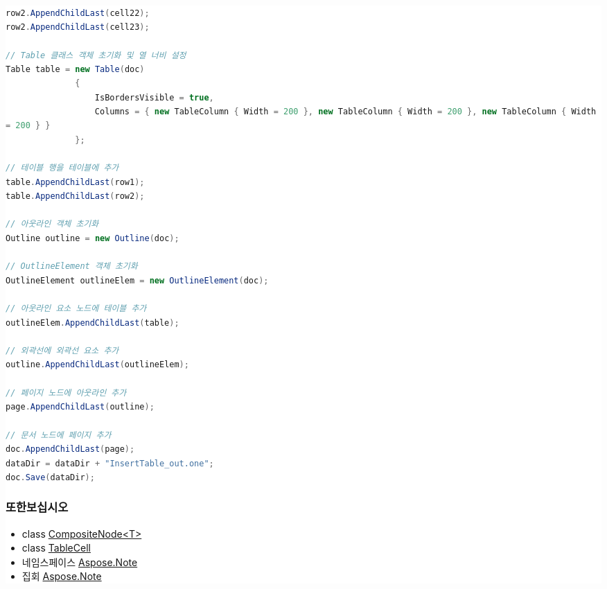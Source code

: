 ```csharp
row2.AppendChildLast(cell22);
row2.AppendChildLast(cell23);

// Table 클래스 객체 초기화 및 열 너비 설정
Table table = new Table(doc)
              {
                  IsBordersVisible = true,
                  Columns = { new TableColumn { Width = 200 }, new TableColumn { Width = 200 }, new TableColumn { Width = 200 } }
              };

// 테이블 행을 테이블에 추가
table.AppendChildLast(row1);
table.AppendChildLast(row2);

// 아웃라인 객체 초기화
Outline outline = new Outline(doc);

// OutlineElement 객체 초기화
OutlineElement outlineElem = new OutlineElement(doc);

// 아웃라인 요소 노드에 테이블 추가
outlineElem.AppendChildLast(table);

// 외곽선에 외곽선 요소 추가
outline.AppendChildLast(outlineElem);

// 페이지 노드에 아웃라인 추가
page.AppendChildLast(outline);

// 문서 노드에 페이지 추가
doc.AppendChildLast(page);
dataDir = dataDir + "InsertTable_out.one";
doc.Save(dataDir);
```

### 또한보십시오

* class [CompositeNode&lt;T&gt;](../compositenode-1/)
* class [TableCell](../tablecell/)
* 네임스페이스 [Aspose.Note](../../aspose.note/)
* 집회 [Aspose.Note](../../)


